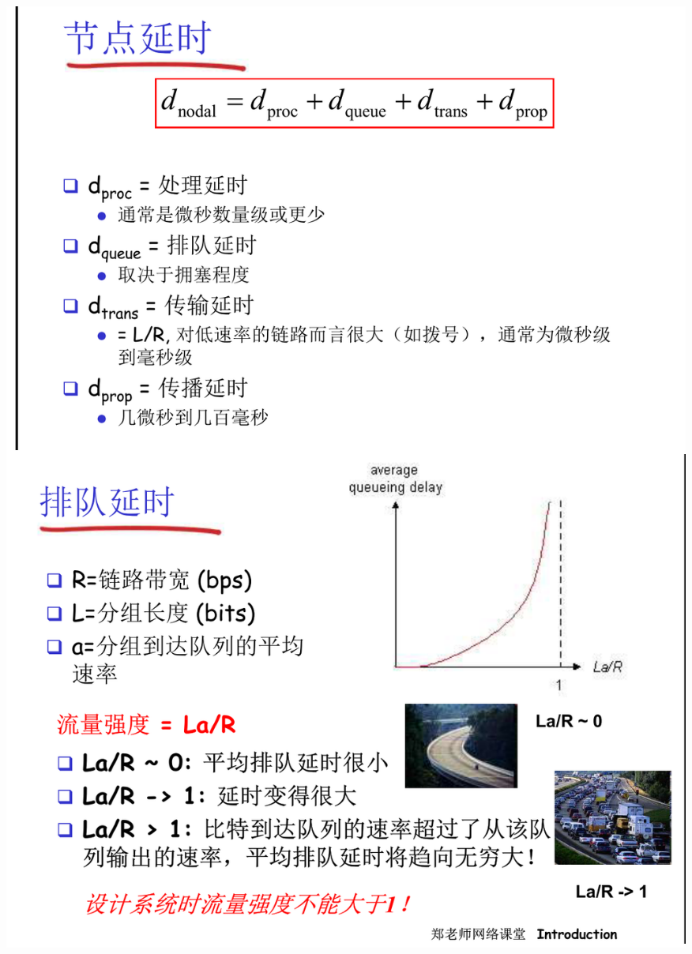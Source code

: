 ![](./static/38b09446e75d4e77ba51c8135edb4f91.png)  
![](./static/6ca38f0edb2246ea89ff7d31a5f817c9.png)

